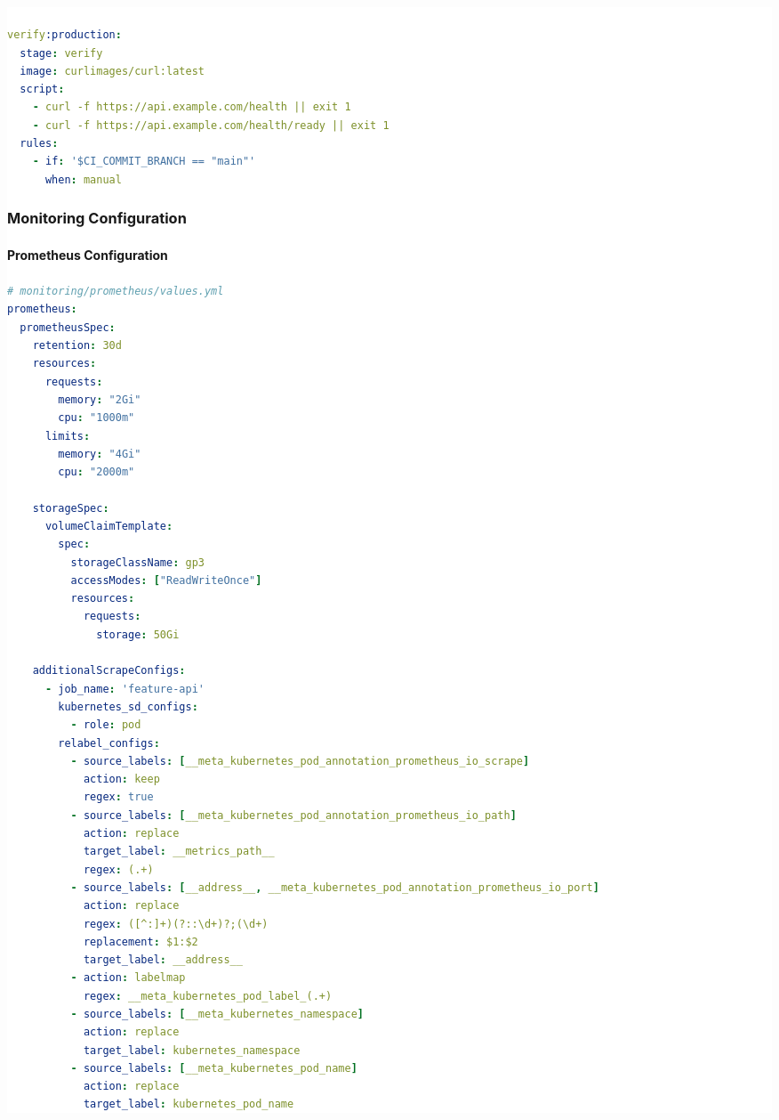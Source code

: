 ```yaml

verify:production:
  stage: verify
  image: curlimages/curl:latest
  script:
    - curl -f https://api.example.com/health || exit 1
    - curl -f https://api.example.com/health/ready || exit 1
  rules:
    - if: '$CI_COMMIT_BRANCH == "main"'
      when: manual
```

### Monitoring Configuration

#### Prometheus Configuration

```yaml
# monitoring/prometheus/values.yml
prometheus:
  prometheusSpec:
    retention: 30d
    resources:
      requests:
        memory: "2Gi"
        cpu: "1000m"
      limits:
        memory: "4Gi"
        cpu: "2000m"
    
    storageSpec:
      volumeClaimTemplate:
        spec:
          storageClassName: gp3
          accessModes: ["ReadWriteOnce"]
          resources:
            requests:
              storage: 50Gi
    
    additionalScrapeConfigs:
      - job_name: 'feature-api'
        kubernetes_sd_configs:
          - role: pod
        relabel_configs:
          - source_labels: [__meta_kubernetes_pod_annotation_prometheus_io_scrape]
            action: keep
            regex: true
          - source_labels: [__meta_kubernetes_pod_annotation_prometheus_io_path]
            action: replace
            target_label: __metrics_path__
            regex: (.+)
          - source_labels: [__address__, __meta_kubernetes_pod_annotation_prometheus_io_port]
            action: replace
            regex: ([^:]+)(?::\d+)?;(\d+)
            replacement: $1:$2
            target_label: __address__
          - action: labelmap
            regex: __meta_kubernetes_pod_label_(.+)
          - source_labels: [__meta_kubernetes_namespace]
            action: replace
            target_label: kubernetes_namespace
          - source_labels: [__meta_kubernetes_pod_name]
            action: replace
            target_label: kubernetes_pod_name
```